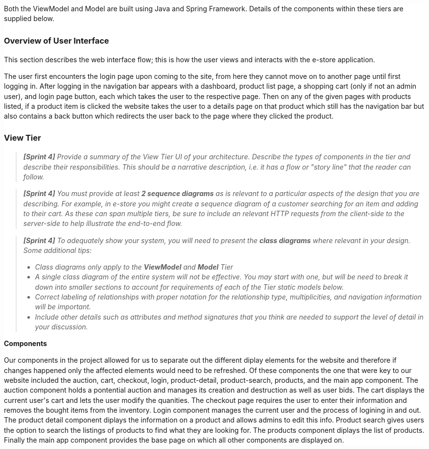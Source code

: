 Both the ViewModel and Model are built using Java and Spring Framework. Details of the components within these tiers are supplied below.


### Overview of User Interface

This section describes the web interface flow; this is how the user views and interacts
with the e-store application.

The user first encounters the login page upon coming to the site, from here they cannot move on to another page until first logging in. 
After logging in the navigation bar appears with a dashboard, product list page, a shopping cart (only if not an admin user), and login page 
button, each which takes the user to the respective page. Then on any of the given pages with products listed, if a product item is clicked 
the website takes the user to a details page on that product which still has the navigation bar but also contains a back button which 
redirects the user back to the page where they clicked the product.


### View Tier
> _**[Sprint 4]** Provide a summary of the View Tier UI of your architecture.
> Describe the types of components in the tier and describe their
> responsibilities.  This should be a narrative description, i.e. it has
> a flow or "story line" that the reader can follow._

> _**[Sprint 4]** You must  provide at least **2 sequence diagrams** as is relevant to a particular aspects 
> of the design that you are describing.  For example, in e-store you might create a 
> sequence diagram of a customer searching for an item and adding to their cart. 
> As these can span multiple tiers, be sure to include an relevant HTTP requests from the client-side to the server-side 
> to help illustrate the end-to-end flow._

> _**[Sprint 4]** To adequately show your system, you will need to present the **class diagrams** where relevant in your design. Some additional tips:_
 >* _Class diagrams only apply to the **ViewModel** and **Model** Tier_
>* _A single class diagram of the entire system will not be effective. You may start with one, but will be need to break it down into smaller sections to account for requirements of each of the Tier static models below._
 >* _Correct labeling of relationships with proper notation for the relationship type, multiplicities, and navigation information will be important._
 >* _Include other details such as attributes and method signatures that you think are needed to support the level of detail in your discussion._

__Components__

Our components in the project allowed for us to separate out the different diplay elements for the website and therefore if changes happened only the affected elements would need to be refreshed. Of these components the one that were key to our website included the auction, cart, checkout, login, product-detail, product-search, products, and the main app component. The auction component holds a pontential auction and manages its creation and destruction as well as user bids. The cart displays the current user's cart and lets the user modify the quanities. The checkout page requires the user to enter their information and removes the bought items from the inventory. Login component manages the current user and the process of logining in and out. The product detail component diplays the information on a product and allows admins to edit this info. Product search gives users the option to search the listings of products to find what they are looking for. The products component diplays the list of products. Finally the main app component provides the base page on which all other components are displayed on. 
